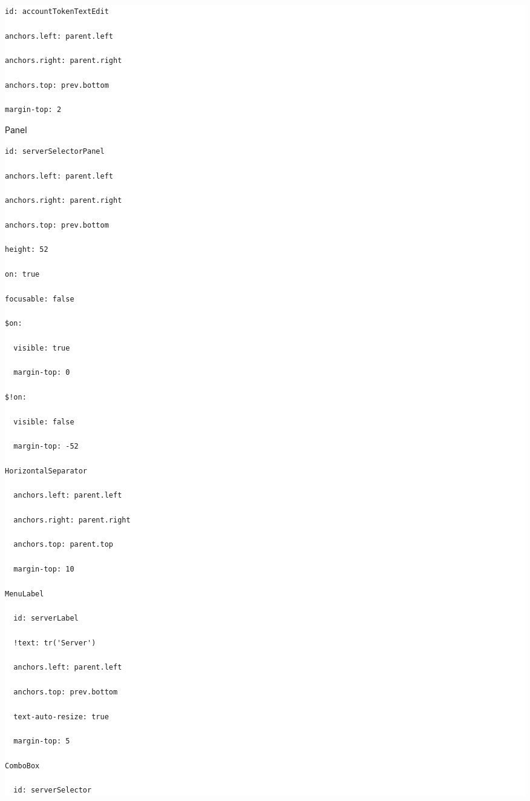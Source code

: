     id: accountTokenTextEdit

    anchors.left: parent.left

    anchors.right: parent.right

    anchors.top: prev.bottom

    margin-top: 2

  Panel

    id: serverSelectorPanel

    anchors.left: parent.left

    anchors.right: parent.right

    anchors.top: prev.bottom

    height: 52

    on: true

    focusable: false

    $on:

      visible: true

      margin-top: 0

    $!on:

      visible: false

      margin-top: -52

    HorizontalSeparator

      anchors.left: parent.left

      anchors.right: parent.right

      anchors.top: parent.top

      margin-top: 10

    MenuLabel

      id: serverLabel

      !text: tr('Server')

      anchors.left: parent.left

      anchors.top: prev.bottom

      text-auto-resize: true    

      margin-top: 5

    ComboBox

      id: serverSelector
